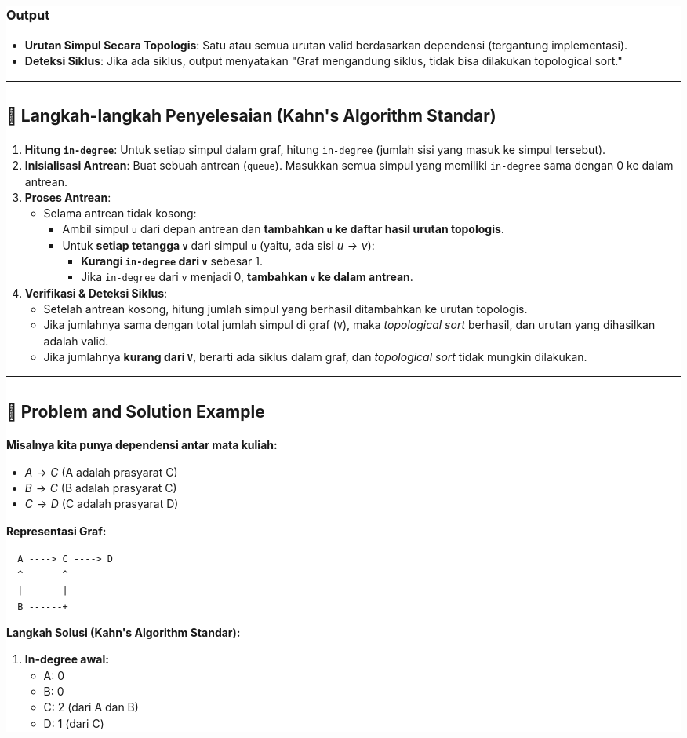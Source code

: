 ### Output

* **Urutan Simpul Secara Topologis**: Satu atau semua urutan valid berdasarkan dependensi (tergantung implementasi).
* **Deteksi Siklus**: Jika ada siklus, output menyatakan "Graf mengandung siklus, tidak bisa dilakukan topological sort."

---

## 🧮 Langkah-langkah Penyelesaian (Kahn's Algorithm Standar)

1.  **Hitung `in-degree`**: Untuk setiap simpul dalam graf, hitung `in-degree` (jumlah sisi yang masuk ke simpul tersebut).
2.  **Inisialisasi Antrean**: Buat sebuah antrean (`queue`). Masukkan semua simpul yang memiliki `in-degree` sama dengan 0 ke dalam antrean.
3.  **Proses Antrean**:
    * Selama antrean tidak kosong:
        * Ambil simpul `u` dari depan antrean dan **tambahkan `u` ke daftar hasil urutan topologis**.
        * Untuk **setiap tetangga `v`** dari simpul `u` (yaitu, ada sisi $u \rightarrow v$):
            * **Kurangi `in-degree` dari `v`** sebesar 1.
            * Jika `in-degree` dari `v` menjadi 0, **tambahkan `v` ke dalam antrean**.
4.  **Verifikasi & Deteksi Siklus**:
    * Setelah antrean kosong, hitung jumlah simpul yang berhasil ditambahkan ke urutan topologis.
    * Jika jumlahnya sama dengan total jumlah simpul di graf (`V`), maka *topological sort* berhasil, dan urutan yang dihasilkan adalah valid.
    * Jika jumlahnya **kurang dari `V`**, berarti ada siklus dalam graf, dan *topological sort* tidak mungkin dilakukan.

---

## 🧩 Problem and Solution Example

**Misalnya kita punya dependensi antar mata kuliah:**

* $A \rightarrow C$ (A adalah prasyarat C)
* $B \rightarrow C$ (B adalah prasyarat C)
* $C \rightarrow D$ (C adalah prasyarat D)

**Representasi Graf:**

```
  A ----> C ----> D
  ^       ^
  |       |
  B ------+
```

**Langkah Solusi (Kahn's Algorithm Standar):**

1.  **In-degree awal:**
    * A: 0
    * B: 0
    * C: 2 (dari A dan B)
    * D: 1 (dari C)
